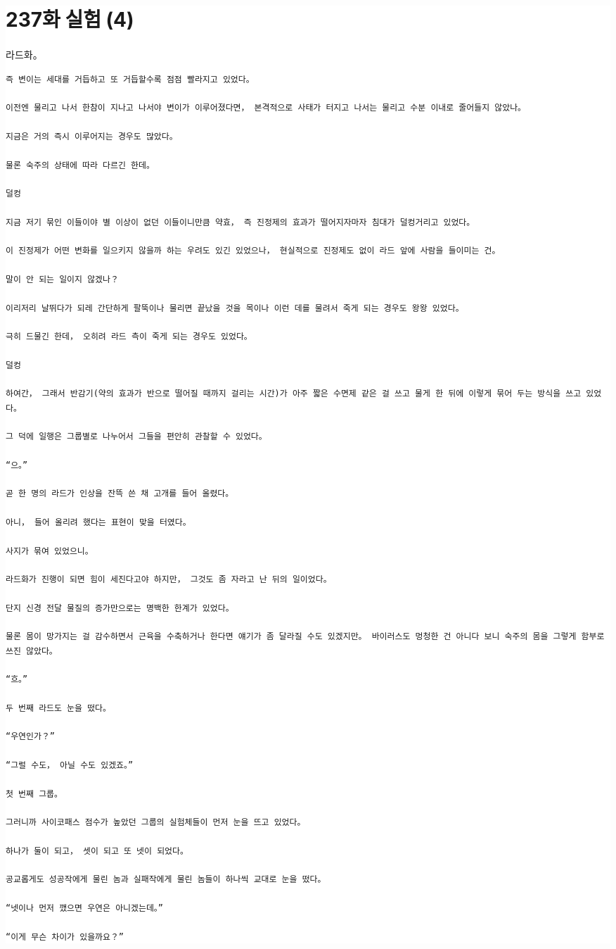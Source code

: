 # 237화 실험 (4)

라드화。

	즉 변이는 세대를 거듭하고 또 거듭할수록 점점 빨라지고 있었다。

	이전엔 물리고 나서 한참이 지나고 나서야 변이가 이루어졌다면， 본격적으로 사태가 터지고 나서는 물리고 수분 이내로 줄어들지 않았나。

	지금은 거의 즉시 이루어지는 경우도 많았다。

	물론 숙주의 상태에 따라 다르긴 한데。

	덜컹

	지금 저기 묶인 이들이야 별 이상이 없던 이들이니만큼 약효， 즉 진정제의 효과가 떨어지자마자 침대가 덜컹거리고 있었다。

	이 진정제가 어떤 변화를 일으키지 않을까 하는 우려도 있긴 있었으나， 현실적으로 진정제도 없이 라드 앞에 사람을 들이미는 건。

	말이 안 되는 일이지 않겠나？

	이리저리 날뛰다가 되레 간단하게 팔뚝이나 물리면 끝났을 것을 목이나 이런 데를 물려서 죽게 되는 경우도 왕왕 있었다。

	극히 드물긴 한데， 오히려 라드 측이 죽게 되는 경우도 있었다。

	덜컹

	하여간， 그래서 반감기(약의 효과가 반으로 떨어질 때까지 걸리는 시간)가 아주 짧은 수면제 같은 걸 쓰고 물게 한 뒤에 이렇게 묶어 두는 방식을 쓰고 있었다。

	그 덕에 일행은 그룹별로 나누어서 그들을 편안히 관찰할 수 있었다。

	“으。”

	곧 한 명의 라드가 인상을 잔뜩 쓴 채 고개를 들어 올렸다。

	아니， 들어 올리려 했다는 표현이 맞을 터였다。

	사지가 묶여 있었으니。

	라드화가 진행이 되면 힘이 세진다고야 하지만， 그것도 좀 자라고 난 뒤의 일이었다。

	단지 신경 전달 물질의 증가만으로는 명백한 한계가 있었다。

	물론 몸이 망가지는 걸 감수하면서 근육을 수축하거나 한다면 얘기가 좀 달라질 수도 있겠지만。 바이러스도 멍청한 건 아니다 보니 숙주의 몸을 그렇게 함부로 쓰진 않았다。

	“흐。”

	두 번째 라드도 눈을 떴다。

	“우연인가？”

	“그럴 수도， 아닐 수도 있겠죠。”

	첫 번째 그룹。

	그러니까 사이코패스 점수가 높았던 그룹의 실험체들이 먼저 눈을 뜨고 있었다。

	하나가 둘이 되고， 셋이 되고 또 넷이 되었다。

	공교롭게도 성공작에게 물린 놈과 실패작에게 물린 놈들이 하나씩 교대로 눈을 떴다。

	“넷이나 먼저 깼으면 우연은 아니겠는데。”

	“이게 무슨 차이가 있을까요？”
